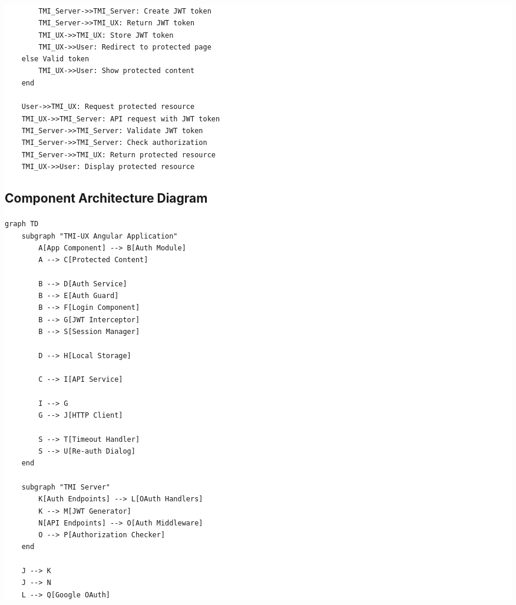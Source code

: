 ```mermaid
        TMI_Server->>TMI_Server: Create JWT token
        TMI_Server->>TMI_UX: Return JWT token
        TMI_UX->>TMI_UX: Store JWT token
        TMI_UX->>User: Redirect to protected page
    else Valid token
        TMI_UX->>User: Show protected content
    end

    User->>TMI_UX: Request protected resource
    TMI_UX->>TMI_Server: API request with JWT token
    TMI_Server->>TMI_Server: Validate JWT token
    TMI_Server->>TMI_Server: Check authorization
    TMI_Server->>TMI_UX: Return protected resource
    TMI_UX->>User: Display protected resource
```

## Component Architecture Diagram

```mermaid
graph TD
    subgraph "TMI-UX Angular Application"
        A[App Component] --> B[Auth Module]
        A --> C[Protected Content]

        B --> D[Auth Service]
        B --> E[Auth Guard]
        B --> F[Login Component]
        B --> G[JWT Interceptor]
        B --> S[Session Manager]

        D --> H[Local Storage]

        C --> I[API Service]

        I --> G
        G --> J[HTTP Client]

        S --> T[Timeout Handler]
        S --> U[Re-auth Dialog]
    end

    subgraph "TMI Server"
        K[Auth Endpoints] --> L[OAuth Handlers]
        K --> M[JWT Generator]
        N[API Endpoints] --> O[Auth Middleware]
        O --> P[Authorization Checker]
    end

    J --> K
    J --> N
    L --> Q[Google OAuth]
```
